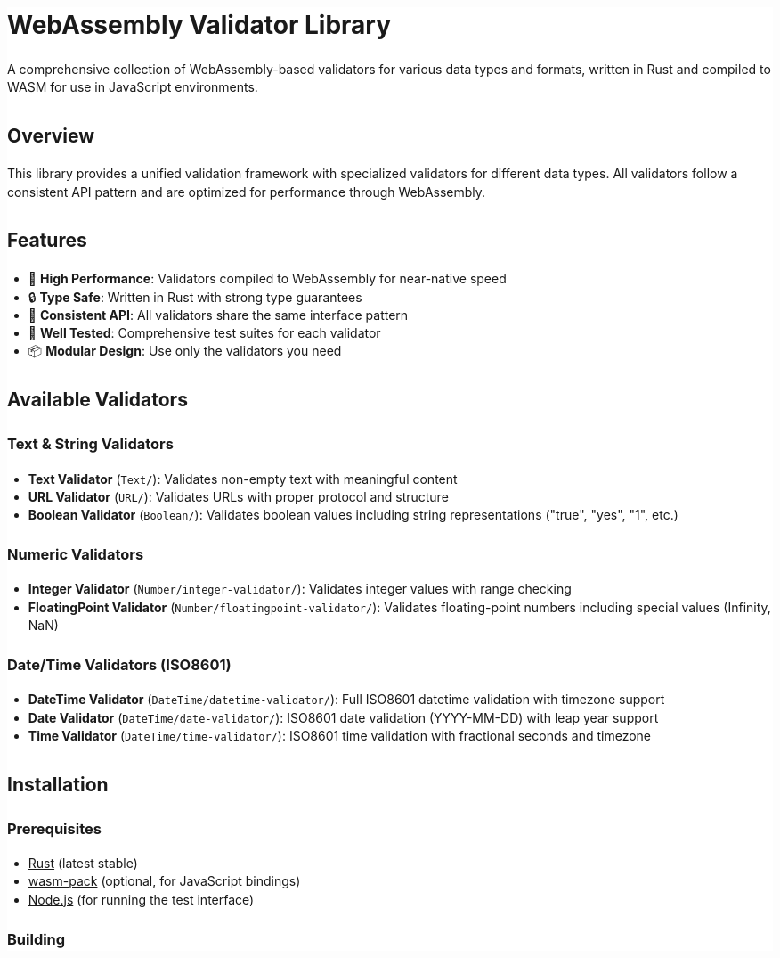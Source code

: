 # WebAssembly Validator Library

A comprehensive collection of WebAssembly-based validators for various data types and formats, written in Rust and compiled to WASM for use in JavaScript environments.

## Overview

This library provides a unified validation framework with specialized validators for different data types. All validators follow a consistent API pattern and are optimized for performance through WebAssembly.

## Features

- 🚀 **High Performance**: Validators compiled to WebAssembly for near-native speed
- 🔒 **Type Safe**: Written in Rust with strong type guarantees
- 🎯 **Consistent API**: All validators share the same interface pattern
- 🧪 **Well Tested**: Comprehensive test suites for each validator
- 📦 **Modular Design**: Use only the validators you need

## Available Validators

### Text & String Validators
- **Text Validator** (`Text/`): Validates non-empty text with meaningful content
- **URL Validator** (`URL/`): Validates URLs with proper protocol and structure
- **Boolean Validator** (`Boolean/`): Validates boolean values including string representations ("true", "yes", "1", etc.)

### Numeric Validators
- **Integer Validator** (`Number/integer-validator/`): Validates integer values with range checking
- **FloatingPoint Validator** (`Number/floatingpoint-validator/`): Validates floating-point numbers including special values (Infinity, NaN)

### Date/Time Validators (ISO8601)
- **DateTime Validator** (`DateTime/datetime-validator/`): Full ISO8601 datetime validation with timezone support
- **Date Validator** (`DateTime/date-validator/`): ISO8601 date validation (YYYY-MM-DD) with leap year support
- **Time Validator** (`DateTime/time-validator/`): ISO8601 time validation with fractional seconds and timezone

## Installation

### Prerequisites
- [Rust](https://www.rust-lang.org/tools/install) (latest stable)
- [wasm-pack](https://rustwasm.github.io/wasm-pack/installer/) (optional, for JavaScript bindings)
- [Node.js](https://nodejs.org/) (for running the test interface)

### Building
